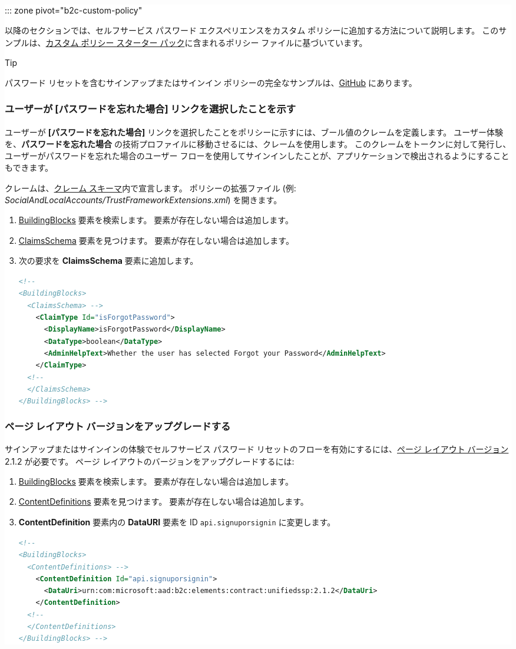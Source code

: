 ::: zone pivot="b2c-custom-policy"

以降のセクションでは、セルフサービス パスワード エクスペリエンスをカスタム ポリシーに追加する方法について説明します。 このサンプルは、[カスタム ポリシー スターター パック](./tutorial-create-user-flows.md?pivots=b2c-custom-policy#custom-policy-starter-pack)に含まれるポリシー ファイルに基づいています。

> [!TIP]
> パスワード リセットを含むサインアップまたはサインイン ポリシーの完全なサンプルは、[GitHub](https://github.com/azure-ad-b2c/samples/tree/master/policies/embedded-password-reset) にあります。

### <a name="indicate-that-a-user-selected-the-forgot-your-password-link"></a>ユーザーが [パスワードを忘れた場合] リンクを選択したことを示す

ユーザーが **[パスワードを忘れた場合]** リンクを選択したことをポリシーに示すには、ブール値のクレームを定義します。 ユーザー体験を、**パスワードを忘れた場合** の技術プロファイルに移動させるには、クレームを使用します。 このクレームをトークンに対して発行し、ユーザーがパスワードを忘れた場合のユーザー フローを使用してサインインしたことが、アプリケーションで検出されるようにすることもできます。

クレームは、[クレーム スキーマ](claimsschema.md)内で宣言します。 ポリシーの拡張ファイル (例: *SocialAndLocalAccounts/TrustFrameworkExtensions.xml*) を開きます。

1. [BuildingBlocks](buildingblocks.md) 要素を検索します。 要素が存在しない場合は追加します。
1. [ClaimsSchema](claimsschema.md) 要素を見つけます。 要素が存在しない場合は追加します。
1. 次の要求を **ClaimsSchema** 要素に追加します。

    ```xml
    <!-- 
    <BuildingBlocks>
      <ClaimsSchema> -->
        <ClaimType Id="isForgotPassword">
          <DisplayName>isForgotPassword</DisplayName>
          <DataType>boolean</DataType>
          <AdminHelpText>Whether the user has selected Forgot your Password</AdminHelpText>
        </ClaimType>
      <!--
      </ClaimsSchema>
    </BuildingBlocks> -->
    ```

### <a name="upgrade-the-page-layout-version"></a>ページ レイアウト バージョンをアップグレードする

サインアップまたはサインインの体験でセルフサービス パスワード リセットのフローを有効にするには、[ページ レイアウト バージョン](contentdefinitions.md#migrating-to-page-layout) 2.1.2 が必要です。 ページ レイアウトのバージョンをアップグレードするには:

1. [BuildingBlocks](buildingblocks.md) 要素を検索します。 要素が存在しない場合は追加します。
1. [ContentDefinitions](contentdefinitions.md) 要素を見つけます。 要素が存在しない場合は追加します。
1. **ContentDefinition** 要素内の **DataURI** 要素を ID `api.signuporsignin` に変更します。

    ```xml
    <!-- 
    <BuildingBlocks>
      <ContentDefinitions> -->
        <ContentDefinition Id="api.signuporsignin">
          <DataUri>urn:com:microsoft:aad:b2c:elements:contract:unifiedssp:2.1.2</DataUri>
        </ContentDefinition>
      <!-- 
      </ContentDefinitions>
    </BuildingBlocks> -->
    ```
